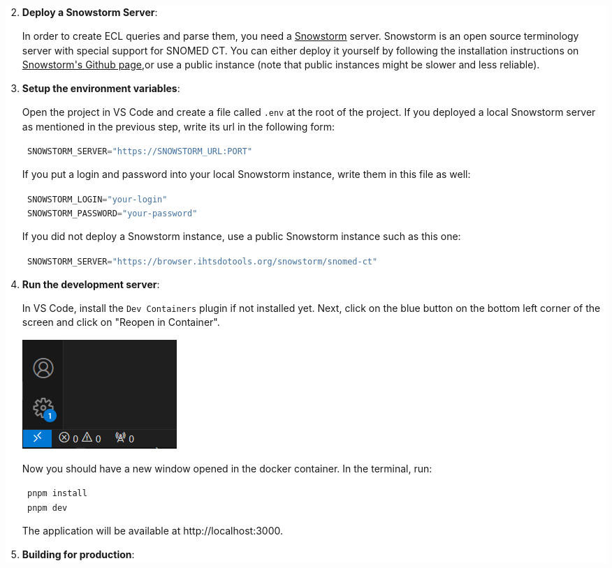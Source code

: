 2. **Deploy a Snowstorm Server**:

   In order to create ECL queries and parse them, you need a [Snowstorm](https://github.com/IHTSDO/snowstorm) server. Snowstorm is an open source terminology server with special support for SNOMED CT. You can either deploy it yourself by following the installation instructions on [Snowstorm's Github page](https://github.com/IHTSDO/snowstorm),or use a public instance (note that public instances might be slower and less reliable).

3. **Setup the environment variables**:

   Open the project in VS Code and create a file called `.env` at the root of the project. If you deployed a local Snowstorm server as mentioned in the previous step, write its url in the following form:

   ```python
    SNOWSTORM_SERVER="https://SNOWSTORM_URL:PORT"
   ```

   If you put a login and password into your local Snowstorm instance, write them in this file as well:

   ```python
    SNOWSTORM_LOGIN="your-login"
    SNOWSTORM_PASSWORD="your-password"
   ```

   If you did not deploy a Snowstorm instance, use a public Snowstorm instance such as this one:

   ```python
    SNOWSTORM_SERVER="https://browser.ihtsdotools.org/snowstorm/snomed-ct"
   ```

5. **Run the development server**:

   In VS Code, install the `Dev Containers` plugin if not installed yet.
   Next, click on the blue button on the bottom left corner of the screen and click on "Reopen in Container".

   ![Alt text](images/vscode_image.PNG)

   Now you should have a new window opened in the docker container. In the terminal, run:

   ```bash
    pnpm install
    pnpm dev
   ```

   The application will be available at http://localhost:3000.

6. **Building for production**:
